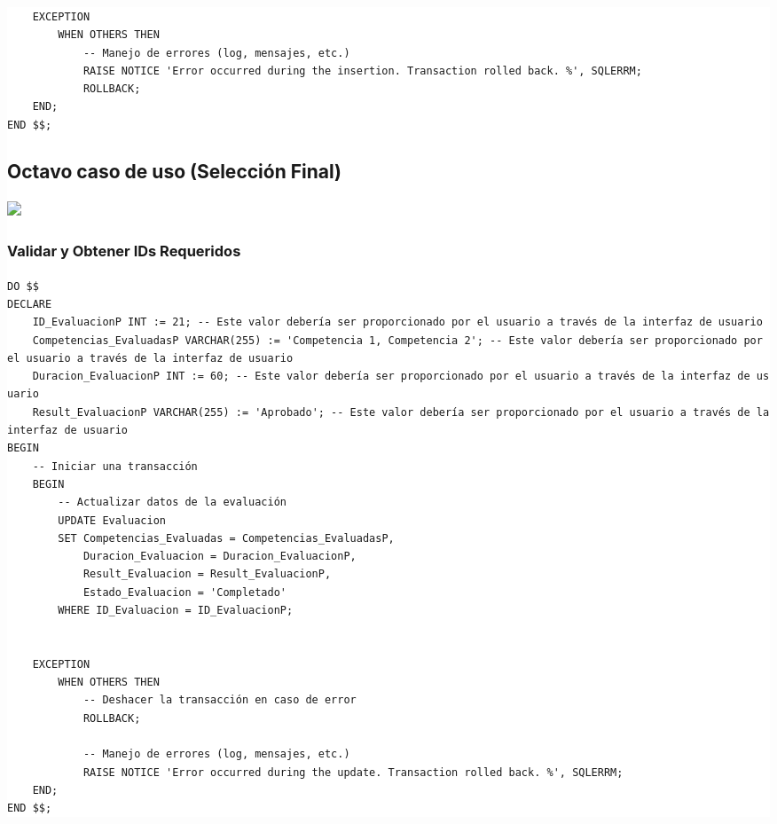
        EXCEPTION
            WHEN OTHERS THEN
                -- Manejo de errores (log, mensajes, etc.)
                RAISE NOTICE 'Error occurred during the insertion. Transaction rolled back. %', SQLERRM;
                ROLLBACK;
        END;
    END $$;


## Octavo caso de uso (Selección Final)
![ ](ResultadoEntrevista.jpg)
### Validar y Obtener IDs Requeridos

    DO $$
    DECLARE 
        ID_EvaluacionP INT := 21; -- Este valor debería ser proporcionado por el usuario a través de la interfaz de usuario
        Competencias_EvaluadasP VARCHAR(255) := 'Competencia 1, Competencia 2'; -- Este valor debería ser proporcionado por el usuario a través de la interfaz de usuario
        Duracion_EvaluacionP INT := 60; -- Este valor debería ser proporcionado por el usuario a través de la interfaz de usuario
        Result_EvaluacionP VARCHAR(255) := 'Aprobado'; -- Este valor debería ser proporcionado por el usuario a través de la interfaz de usuario
    BEGIN
        -- Iniciar una transacción
        BEGIN
            -- Actualizar datos de la evaluación
            UPDATE Evaluacion 
            SET Competencias_Evaluadas = Competencias_EvaluadasP,
                Duracion_Evaluacion = Duracion_EvaluacionP,
                Result_Evaluacion = Result_EvaluacionP,
                Estado_Evaluacion = 'Completado'
            WHERE ID_Evaluacion = ID_EvaluacionP;


        EXCEPTION
            WHEN OTHERS THEN
                -- Deshacer la transacción en caso de error
                ROLLBACK;

                -- Manejo de errores (log, mensajes, etc.)
                RAISE NOTICE 'Error occurred during the update. Transaction rolled back. %', SQLERRM;
        END;
    END $$;